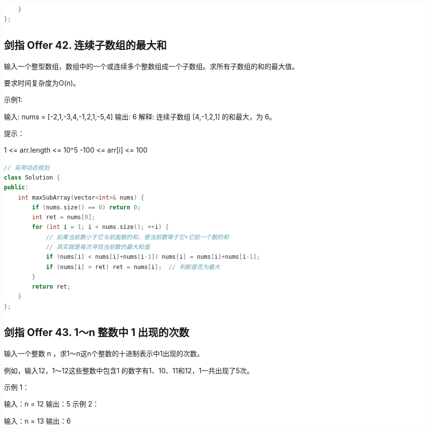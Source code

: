 ```c++
    }
};
```

## 剑指 Offer 42. 连续子数组的最大和

输入一个整型数组，数组中的一个或连续多个整数组成一个子数组。求所有子数组的和的最大值。

要求时间复杂度为O(n)。

示例1:

输入: nums = [-2,1,-3,4,-1,2,1,-5,4]
输出: 6
解释: 连续子数组 [4,-1,2,1] 的和最大，为 6。


提示：

1 <= arr.length <= 10^5
-100 <= arr[i] <= 100

```c++
// 采用动态规划
class Solution {
public:
    int maxSubArray(vector<int>& nums) {
        if (nums.size() == 0) return 0;
        int ret = nums[0];
        for (int i = 1; i < nums.size(); ++i) {
            // 如果当前数小于它与前面数的和，使当前数等于它+它前一个数的和
            // 其实就是每次寻找当前数的最大和值
            if (nums[i] < nums[i]+nums[i-1]) nums[i] = nums[i]+nums[i-1]; 
            if (nums[i] > ret) ret = nums[i];  // 判断是否为最大
        }
        return ret;
    } 
};    
```

## 剑指 Offer 43. 1～n 整数中 1 出现的次数

输入一个整数 n ，求1～n这n个整数的十进制表示中1出现的次数。

例如，输入12，1～12这些整数中包含1 的数字有1、10、11和12，1一共出现了5次。

示例 1：

输入：n = 12
输出：5
示例 2：

输入：n = 13
输出：6

